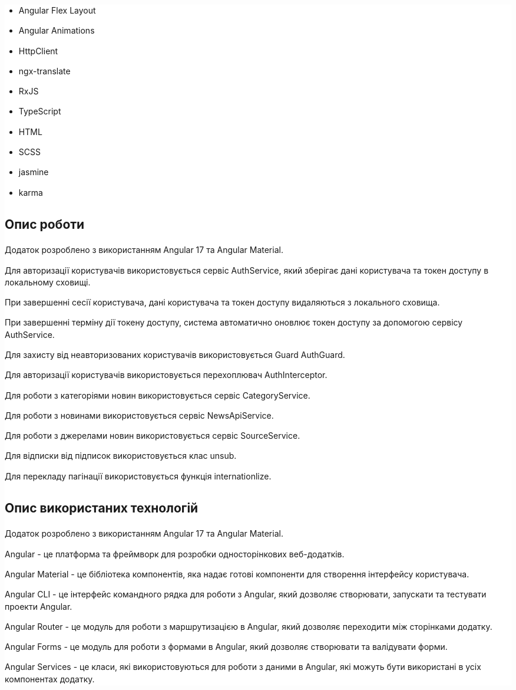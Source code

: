 - Angular Flex Layout
- Angular Animations
- HttpClient

- ngx-translate
- RxJS
- TypeScript
- HTML
- SCSS
- jasmine
- karma

## Опис роботи
Додаток розроблено з використанням Angular 17 та Angular Material.

Для авторизації користувачів використовується сервіс AuthService, який зберігає дані користувача та токен доступу в локальному сховищі.

При завершенні сесії користувача, дані користувача та токен доступу видаляються з локального сховища.

При завершенні терміну дії токену доступу, система автоматично оновлює токен доступу за допомогою сервісу AuthService.

Для захисту від неавторизованих користувачів використовується Guard AuthGuard.

Для авторизації користувачів використовується перехоплювач AuthInterceptor.

Для роботи з категоріями новин використовується сервіс CategoryService.

Для роботи з новинами використовується сервіс NewsApiService.

Для роботи з джерелами новин використовується сервіс SourceService.

Для відписки від підписок використовується клас unsub.

Для перекладу пагінації використовується функція internationlize.

## Опис використаних технологій
Додаток розроблено з використанням Angular 17 та Angular Material.

Angular - це платформа та фреймворк для розробки односторінкових веб-додатків.

Angular Material - це бібліотека компонентів, яка надає готові компоненти для створення інтерфейсу користувача.

Angular CLI - це інтерфейс командного рядка для роботи з Angular, який дозволяє створювати, запускати та тестувати проекти Angular.

Angular Router - це модуль для роботи з маршрутизацією в Angular, який дозволяє переходити між сторінками додатку.

Angular Forms - це модуль для роботи з формами в Angular, який дозволяє створювати та валідувати форми.

Angular Services - це класи, які використовуються для роботи з даними в Angular, які можуть бути використані в усіх компонентах додатку.
